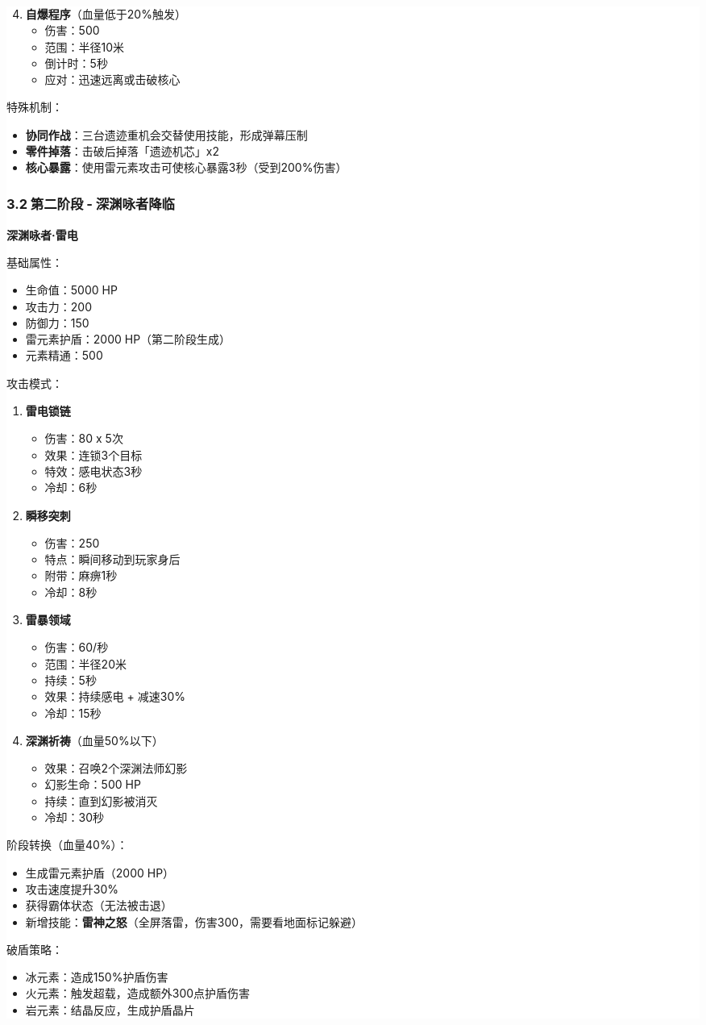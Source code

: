4. **自爆程序**（血量低于20%触发）
   - 伤害：500
   - 范围：半径10米
   - 倒计时：5秒
   - 应对：迅速远离或击破核心

特殊机制：
- **协同作战**：三台遗迹重机会交替使用技能，形成弹幕压制
- **零件掉落**：击破后掉落「遗迹机芯」x2
- **核心暴露**：使用雷元素攻击可使核心暴露3秒（受到200%伤害）

### 3.2 第二阶段 - 深渊咏者降临

**深渊咏者·雷电**

基础属性：
- 生命值：5000 HP
- 攻击力：200
- 防御力：150
- 雷元素护盾：2000 HP（第二阶段生成）
- 元素精通：500

攻击模式：
1. **雷电锁链**
   - 伤害：80 x 5次
   - 效果：连锁3个目标
   - 特效：感电状态3秒
   - 冷却：6秒

2. **瞬移突刺**
   - 伤害：250
   - 特点：瞬间移动到玩家身后
   - 附带：麻痹1秒
   - 冷却：8秒

3. **雷暴领域**
   - 伤害：60/秒
   - 范围：半径20米
   - 持续：5秒
   - 效果：持续感电 + 减速30%
   - 冷却：15秒

4. **深渊祈祷**（血量50%以下）
   - 效果：召唤2个深渊法师幻影
   - 幻影生命：500 HP
   - 持续：直到幻影被消灭
   - 冷却：30秒

阶段转换（血量40%）：
- 生成雷元素护盾（2000 HP）
- 攻击速度提升30%
- 获得霸体状态（无法被击退）
- 新增技能：**雷神之怒**（全屏落雷，伤害300，需要看地面标记躲避）

破盾策略：
- 冰元素：造成150%护盾伤害
- 火元素：触发超载，造成额外300点护盾伤害
- 岩元素：结晶反应，生成护盾晶片
